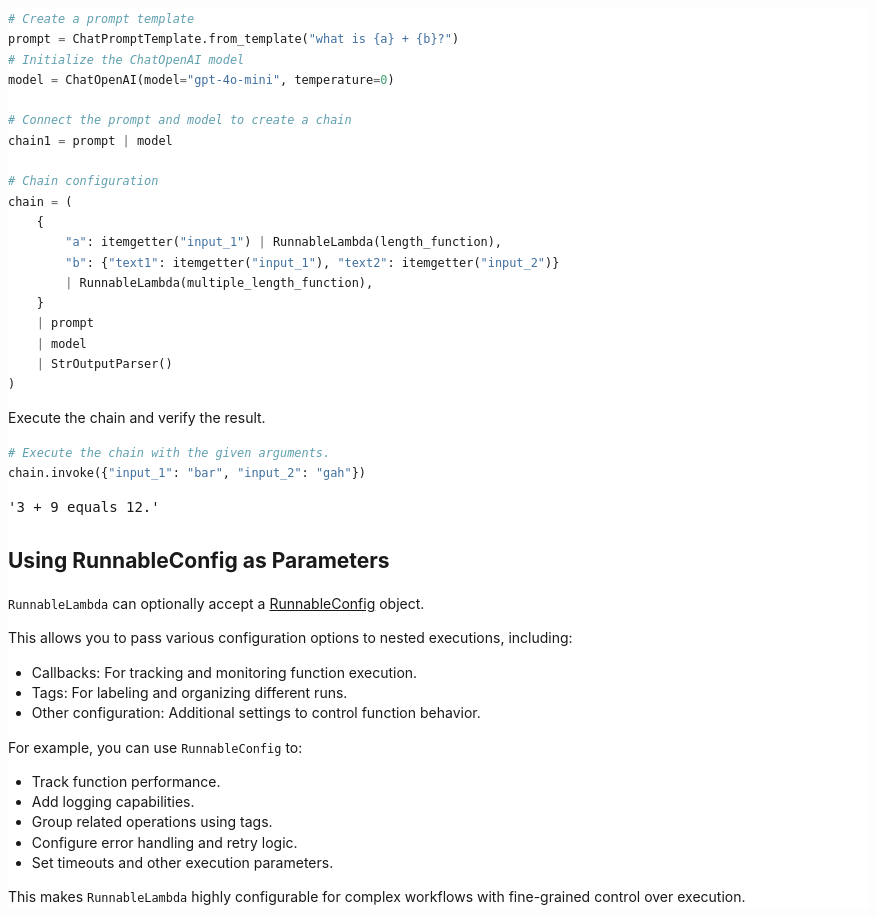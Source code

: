 ```python
# Create a prompt template
prompt = ChatPromptTemplate.from_template("what is {a} + {b}?")
# Initialize the ChatOpenAI model
model = ChatOpenAI(model="gpt-4o-mini", temperature=0)

# Connect the prompt and model to create a chain
chain1 = prompt | model

# Chain configuration
chain = (
    {
        "a": itemgetter("input_1") | RunnableLambda(length_function),
        "b": {"text1": itemgetter("input_1"), "text2": itemgetter("input_2")}
        | RunnableLambda(multiple_length_function),
    }
    | prompt
    | model
    | StrOutputParser()
)
```

Execute the chain and verify the result.

```python
# Execute the chain with the given arguments.
chain.invoke({"input_1": "bar", "input_2": "gah"})
```




<pre class="custom">'3 + 9 equals 12.'</pre>



## Using RunnableConfig as Parameters

`RunnableLambda` can optionally accept a [RunnableConfig](https://api.python.langchain.com/en/latest/runnables/langchain_core.runnables.config.RunnableConfig.html#langchain_core.runnables.config.RunnableConfig) object.

This allows you to pass various configuration options to nested executions, including:
- Callbacks: For tracking and monitoring function execution.
- Tags: For labeling and organizing different runs.
- Other configuration: Additional settings to control function behavior.

For example, you can use `RunnableConfig` to:
- Track function performance.
- Add logging capabilities.
- Group related operations using tags.
- Configure error handling and retry logic.
- Set timeouts and other execution parameters.

This makes `RunnableLambda` highly configurable for complex workflows with fine-grained control over execution.
